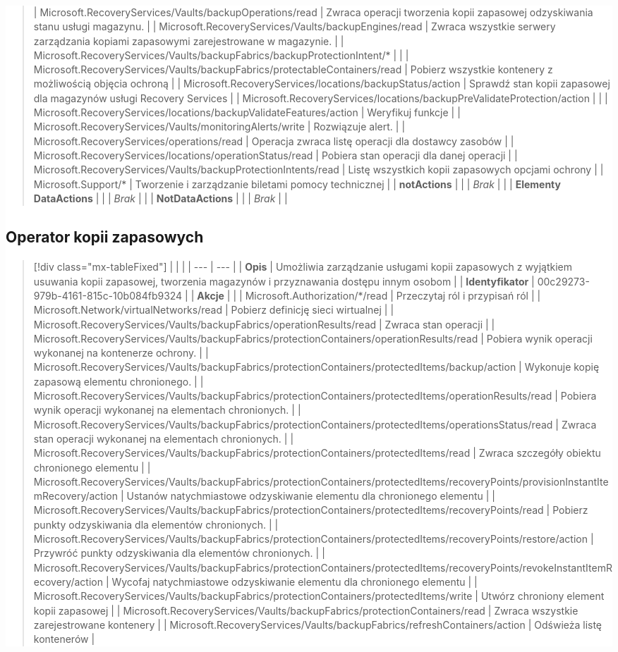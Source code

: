 > | Microsoft.RecoveryServices/Vaults/backupOperations/read | Zwraca operacji tworzenia kopii zapasowej odzyskiwania stanu usługi magazynu. |
> | Microsoft.RecoveryServices/Vaults/backupEngines/read | Zwraca wszystkie serwery zarządzania kopiami zapasowymi zarejestrowane w magazynie. |
> | Microsoft.RecoveryServices/Vaults/backupFabrics/backupProtectionIntent/* |  |
> | Microsoft.RecoveryServices/Vaults/backupFabrics/protectableContainers/read | Pobierz wszystkie kontenery z możliwością objęcia ochroną |
> | Microsoft.RecoveryServices/locations/backupStatus/action | Sprawdź stan kopii zapasowej dla magazynów usługi Recovery Services |
> | Microsoft.RecoveryServices/locations/backupPreValidateProtection/action |  |
> | Microsoft.RecoveryServices/locations/backupValidateFeatures/action | Weryfikuj funkcje |
> | Microsoft.RecoveryServices/Vaults/monitoringAlerts/write | Rozwiązuje alert. |
> | Microsoft.RecoveryServices/operations/read | Operacja zwraca listę operacji dla dostawcy zasobów |
> | Microsoft.RecoveryServices/locations/operationStatus/read | Pobiera stan operacji dla danej operacji |
> | Microsoft.RecoveryServices/Vaults/backupProtectionIntents/read | Listę wszystkich kopii zapasowych opcjami ochrony |
> | Microsoft.Support/* | Tworzenie i zarządzanie biletami pomocy technicznej |
> | **notActions** |  |
> | *Brak* |  |
> | **Elementy DataActions** |  |
> | *Brak* |  |
> | **NotDataActions** |  |
> | *Brak* |  |

## <a name="backup-operator"></a>Operator kopii zapasowych
> [!div class="mx-tableFixed"]
> | | |
> | --- | --- |
> | **Opis** | Umożliwia zarządzanie usługami kopii zapasowych z wyjątkiem usuwania kopii zapasowej, tworzenia magazynów i przyznawania dostępu innym osobom |
> | **Identyfikator** | 00c29273-979b-4161-815c-10b084fb9324 |
> | **Akcje** |  |
> | Microsoft.Authorization/*/read | Przeczytaj ról i przypisań ról |
> | Microsoft.Network/virtualNetworks/read | Pobierz definicję sieci wirtualnej |
> | Microsoft.RecoveryServices/Vaults/backupFabrics/operationResults/read | Zwraca stan operacji |
> | Microsoft.RecoveryServices/Vaults/backupFabrics/protectionContainers/operationResults/read | Pobiera wynik operacji wykonanej na kontenerze ochrony. |
> | Microsoft.RecoveryServices/Vaults/backupFabrics/protectionContainers/protectedItems/backup/action | Wykonuje kopię zapasową elementu chronionego. |
> | Microsoft.RecoveryServices/Vaults/backupFabrics/protectionContainers/protectedItems/operationResults/read | Pobiera wynik operacji wykonanej na elementach chronionych. |
> | Microsoft.RecoveryServices/Vaults/backupFabrics/protectionContainers/protectedItems/operationsStatus/read | Zwraca stan operacji wykonanej na elementach chronionych. |
> | Microsoft.RecoveryServices/Vaults/backupFabrics/protectionContainers/protectedItems/read | Zwraca szczegóły obiektu chronionego elementu |
> | Microsoft.RecoveryServices/Vaults/backupFabrics/protectionContainers/protectedItems/recoveryPoints/provisionInstantItemRecovery/action | Ustanów natychmiastowe odzyskiwanie elementu dla chronionego elementu |
> | Microsoft.RecoveryServices/Vaults/backupFabrics/protectionContainers/protectedItems/recoveryPoints/read | Pobierz punkty odzyskiwania dla elementów chronionych. |
> | Microsoft.RecoveryServices/Vaults/backupFabrics/protectionContainers/protectedItems/recoveryPoints/restore/action | Przywróć punkty odzyskiwania dla elementów chronionych. |
> | Microsoft.RecoveryServices/Vaults/backupFabrics/protectionContainers/protectedItems/recoveryPoints/revokeInstantItemRecovery/action | Wycofaj natychmiastowe odzyskiwanie elementu dla chronionego elementu |
> | Microsoft.RecoveryServices/Vaults/backupFabrics/protectionContainers/protectedItems/write | Utwórz chroniony element kopii zapasowej |
> | Microsoft.RecoveryServices/Vaults/backupFabrics/protectionContainers/read | Zwraca wszystkie zarejestrowane kontenery |
> | Microsoft.RecoveryServices/Vaults/backupFabrics/refreshContainers/action | Odświeża listę kontenerów |